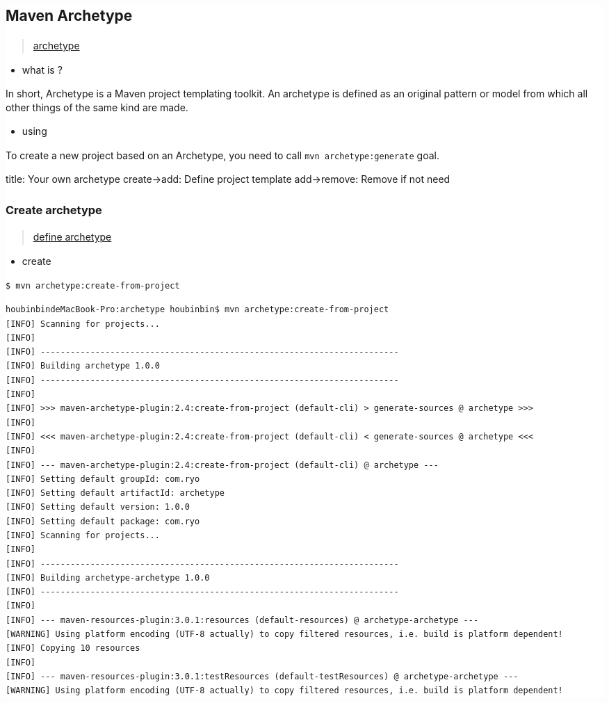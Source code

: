 
## Maven Archetype

> [archetype](https://maven.apache.org/archetype/index.html)

- what is ?

In short, Archetype is a Maven project templating toolkit. An archetype is defined as an original pattern or model
from which all other things of the same kind are made.

- using

To create a new project based on an Archetype, you need to call ```mvn archetype:generate``` goal.


<uml>
title: Your own archetype
create->add: Define project template
add->remove: Remove if not need
</uml>

### Create archetype

> [define archetype](http://maven.apache.org/components/archetype/maven-archetype-plugin/advanced-usage.html)



- create

```
$ mvn archetype:create-from-project
```

```
houbinbindeMacBook-Pro:archetype houbinbin$ mvn archetype:create-from-project
[INFO] Scanning for projects...
[INFO]
[INFO] ------------------------------------------------------------------------
[INFO] Building archetype 1.0.0
[INFO] ------------------------------------------------------------------------
[INFO]
[INFO] >>> maven-archetype-plugin:2.4:create-from-project (default-cli) > generate-sources @ archetype >>>
[INFO]
[INFO] <<< maven-archetype-plugin:2.4:create-from-project (default-cli) < generate-sources @ archetype <<<
[INFO]
[INFO] --- maven-archetype-plugin:2.4:create-from-project (default-cli) @ archetype ---
[INFO] Setting default groupId: com.ryo
[INFO] Setting default artifactId: archetype
[INFO] Setting default version: 1.0.0
[INFO] Setting default package: com.ryo
[INFO] Scanning for projects...
[INFO]
[INFO] ------------------------------------------------------------------------
[INFO] Building archetype-archetype 1.0.0
[INFO] ------------------------------------------------------------------------
[INFO]
[INFO] --- maven-resources-plugin:3.0.1:resources (default-resources) @ archetype-archetype ---
[WARNING] Using platform encoding (UTF-8 actually) to copy filtered resources, i.e. build is platform dependent!
[INFO] Copying 10 resources
[INFO]
[INFO] --- maven-resources-plugin:3.0.1:testResources (default-testResources) @ archetype-archetype ---
[WARNING] Using platform encoding (UTF-8 actually) to copy filtered resources, i.e. build is platform dependent!
```